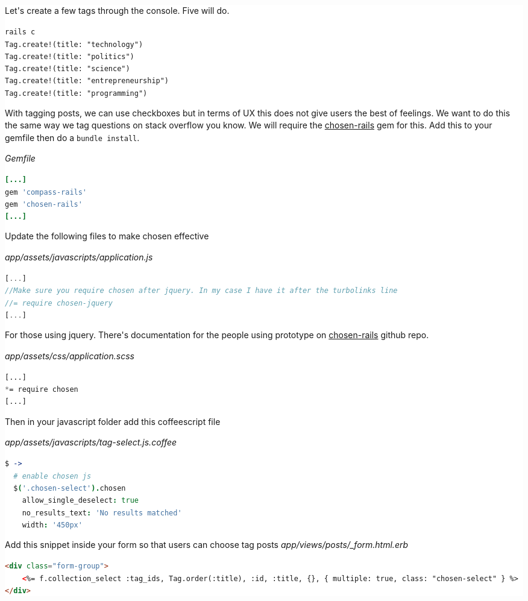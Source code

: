 Let's create a few tags through the console. Five will do.

```
rails c
Tag.create!(title: "technology")
Tag.create!(title: "politics")
Tag.create!(title: "science")
Tag.create!(title: "entrepreneurship")
Tag.create!(title: "programming")
```

With tagging posts, we can use checkboxes but in terms of UX this does not give users the best of feelings. We want to do this the same way we tag questions on stack overflow you know. We will require the [chosen-rails](https://github.com/tsechingho/chosen-rails) gem for this. Add this to your gemfile then do a `bundle install`.

*Gemfile*
```ruby
[...]
gem 'compass-rails'
gem 'chosen-rails'
[...]
```

Update the following files to make chosen effective

*app/assets/javascripts/application.js*
```javascript
[...]
//Make sure you require chosen after jquery. In my case I have it after the turbolinks line
//= require chosen-jquery
[...]
```
For those using jquery. There's documentation for the people using prototype on [chosen-rails](https://github.com/tsechingho/chosen-rails) github repo.


*app/assets/css/application.scss*
```css
[...]
*= require chosen
[...]
```

Then in your javascript folder add this coffeescript file

*app/assets/javascripts/tag-select.js.coffee*
```coffee
$ ->
  # enable chosen js
  $('.chosen-select').chosen
    allow_single_deselect: true
    no_results_text: 'No results matched'
    width: '450px'
```

Add this snippet inside your form so that users can choose tag posts
*app/views/posts/_form.html.erb*
```html
<div class="form-group">
    <%= f.collection_select :tag_ids, Tag.order(:title), :id, :title, {}, { multiple: true, class: "chosen-select" } %>
</div>
```
